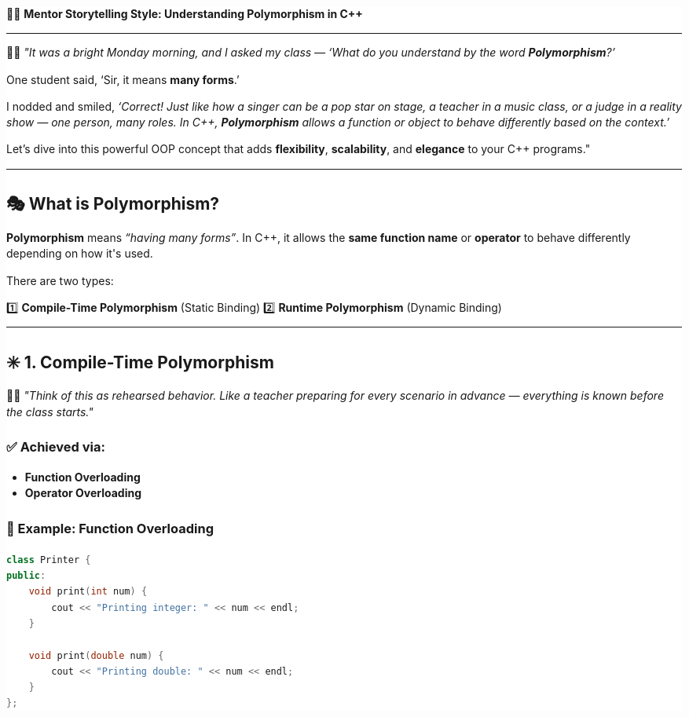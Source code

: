  👨‍🏫 **Mentor Storytelling Style: Understanding Polymorphism in C++**

---

🧑‍🏫 *"It was a bright Monday morning, and I asked my class — ‘What do you understand by the word **Polymorphism**?’*

One student said, ‘Sir, it means **many forms**.’

I nodded and smiled, *‘Correct! Just like how a singer can be a pop star on stage, a teacher in a music class, or a judge in a reality show — one person, many roles. In C++, **Polymorphism** allows a function or object to behave differently based on the context.’*

Let’s dive into this powerful OOP concept that adds **flexibility**, **scalability**, and **elegance** to your C++ programs."

---

## 🎭 What is Polymorphism?

**Polymorphism** means *“having many forms”*.
In C++, it allows the **same function name** or **operator** to behave differently depending on how it's used.

There are two types:

1️⃣ **Compile-Time Polymorphism** (Static Binding)
2️⃣ **Runtime Polymorphism** (Dynamic Binding)

---

## ✳️ 1. Compile-Time Polymorphism

👨‍🏫 *"Think of this as rehearsed behavior. Like a teacher preparing for every scenario in advance — everything is known before the class starts."*

### ✅ Achieved via:

* **Function Overloading**
* **Operator Overloading**

### 🔧 Example: Function Overloading

```cpp
class Printer {
public:
    void print(int num) {
        cout << "Printing integer: " << num << endl;
    }

    void print(double num) {
        cout << "Printing double: " << num << endl;
    }
};
```
